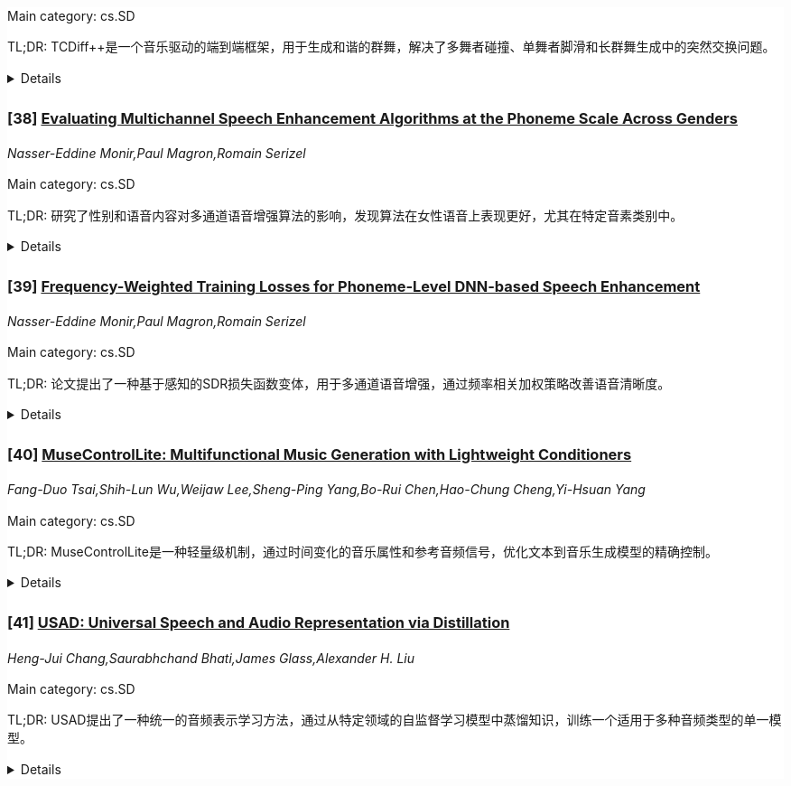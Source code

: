 Main category: cs.SD

TL;DR: TCDiff++是一个音乐驱动的端到端框架，用于生成和谐的群舞，解决了多舞者碰撞、单舞者脚滑和长群舞生成中的突然交换问题。


<details><summary>Details</summary></details>


### [38] [Evaluating Multichannel Speech Enhancement Algorithms at the Phoneme Scale Across Genders](https://arxiv.org/abs/2506.18691)
*Nasser-Eddine Monir,Paul Magron,Romain Serizel*

Main category: cs.SD

TL;DR: 研究了性别和语音内容对多通道语音增强算法的影响，发现算法在女性语音上表现更好，尤其在特定音素类别中。


<details><summary>Details</summary></details>


### [39] [Frequency-Weighted Training Losses for Phoneme-Level DNN-based Speech Enhancement](https://arxiv.org/abs/2506.18714)
*Nasser-Eddine Monir,Paul Magron,Romain Serizel*

Main category: cs.SD

TL;DR: 论文提出了一种基于感知的SDR损失函数变体，用于多通道语音增强，通过频率相关加权策略改善语音清晰度。


<details><summary>Details</summary></details>


### [40] [MuseControlLite: Multifunctional Music Generation with Lightweight Conditioners](https://arxiv.org/abs/2506.18729)
*Fang-Duo Tsai,Shih-Lun Wu,Weijaw Lee,Sheng-Ping Yang,Bo-Rui Chen,Hao-Chung Cheng,Yi-Hsuan Yang*

Main category: cs.SD

TL;DR: MuseControlLite是一种轻量级机制，通过时间变化的音乐属性和参考音频信号，优化文本到音乐生成模型的精确控制。


<details><summary>Details</summary></details>


### [41] [USAD: Universal Speech and Audio Representation via Distillation](https://arxiv.org/abs/2506.18843)
*Heng-Jui Chang,Saurabhchand Bhati,James Glass,Alexander H. Liu*

Main category: cs.SD

TL;DR: USAD提出了一种统一的音频表示学习方法，通过从特定领域的自监督学习模型中蒸馏知识，训练一个适用于多种音频类型的单一模型。


<details><summary>Details</summary></details>

